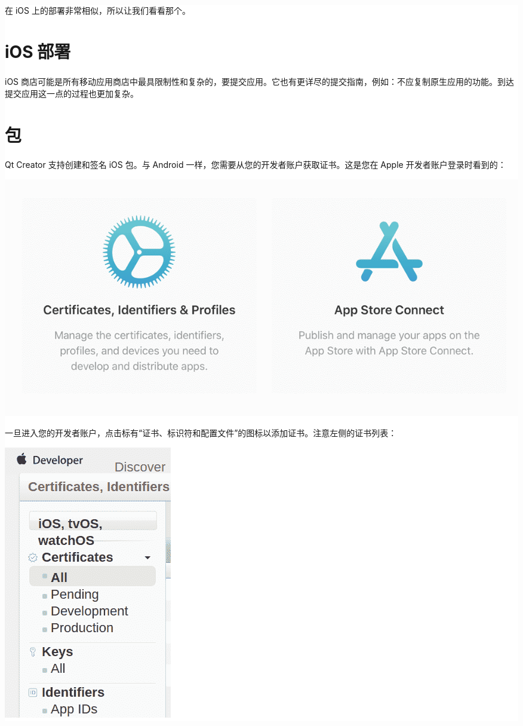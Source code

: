 在 iOS 上的部署非常相似，所以让我们看看那个。

# iOS 部署

iOS 商店可能是所有移动应用商店中最具限制性和复杂的，要提交应用。它也有更详尽的提交指南，例如：不应复制原生应用的功能。到达提交应用这一点的过程也更加复杂。

# 包

Qt Creator 支持创建和签名 iOS 包。与 Android 一样，您需要从您的开发者账户获取证书。这是您在 Apple 开发者账户登录时看到的：

![](img/8e06b7cc-dbe1-4bd2-a8bb-bdac7e502927.png)

一旦进入您的开发者账户，点击标有“证书、标识符和配置文件”的图标以添加证书。注意左侧的证书列表：

![](img/1158d39c-545e-4369-bf22-811bb0495ec9.png)
